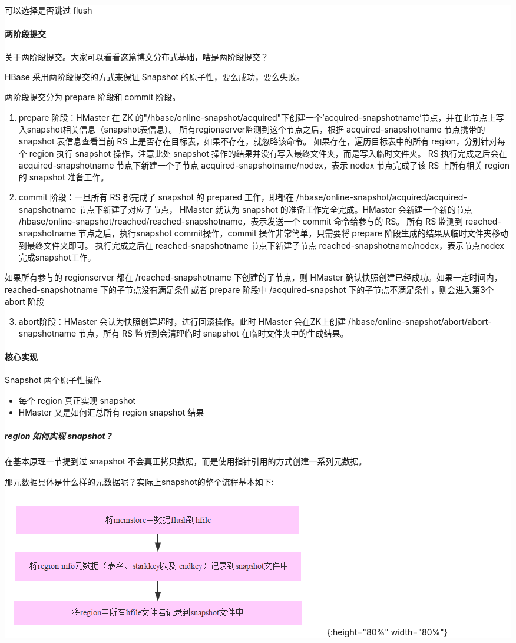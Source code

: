 可以选择是否跳过 flush

#### 两阶段提交

关于两阶段提交。大家可以看看这篇博文[分布式基础，啥是两阶段提交？](https://mp.weixin.qq.com/s/kXtliHCqtrTjlWFm1aHtVQ)

HBase 采用两阶段提交的方式来保证 Snapshot 的原子性，要么成功，要么失败。

两阶段提交分为 prepare 阶段和 commit 阶段。

1. prepare 阶段：HMaster 在 ZK 的"/hbase/online-snapshot/acquired"下创建一个’acquired-snapshotname’节点，并在此节点上写入snapshot相关信息（snapshot表信息）。
所有regionserver监测到这个节点之后，根据 acquired-snapshotname 节点携带的 snapshot 表信息查看当前 RS 上是否存在目标表，如果不存在，就忽略该命令。
如果存在，遍历目标表中的所有 region，分别针对每个 region 执行 snapshot 操作，注意此处 snapshot 操作的结果并没有写入最终文件夹，而是写入临时文件夹。
RS 执行完成之后会在 acquired-snapshotname 节点下新建一个子节点 acquired-snapshotname/nodex，表示 nodex 节点完成了该 RS 上所有相关 region 的 snapshot 准备工作。

2. commit 阶段：一旦所有 RS 都完成了 snapshot 的 prepared 工作，即都在 /hbase/online-snapshot/acquired/acquired-snapshotname 节点下新建了对应子节点，
HMaster 就认为 snapshot 的准备工作完全完成。HMaster 会新建一个新的节点 /hbase/online-snapshot/reached/reached-snapshotname，表示发送一个 commit 命令给参与的 RS。
所有 RS 监测到 reached-snapshotname 节点之后，执行snapshot commit操作，commit 操作非常简单，只需要将 prepare 阶段生成的结果从临时文件夹移动到最终文件夹即可。
执行完成之后在 reached-snapshotname 节点下新建子节点 reached-snapshotname/nodex，表示节点nodex完成snapshot工作。

如果所有参与的 regionserver 都在 /reached-snapshotname 下创建的子节点，则 HMaster 确认快照创建已经成功。如果一定时间内，reached-snapshotname 下的子节点没有满足条件或者 prepare 阶段中 
/acquired-snapshot 下的子节点不满足条件，则会进入第3个 abort 阶段

3. abort阶段：HMaster 会认为快照创建超时，进行回滚操作。此时 HMaster 会在ZK上创建 /hbase/online-snapshot/abort/abort-snapshotname 节点，所有 RS 监听到会清理临时 snapshot 在临时文件夹中的生成结果。

#### 核心实现

Snapshot 两个原子性操作 

- 每个 region 真正实现 snapshot
- HMaster 又是如何汇总所有 region snapshot 结果

##### region 如何实现 snapshot ?

在基本原理一节提到过 snapshot 不会真正拷贝数据，而是使用指针引用的方式创建一系列元数据。

那元数据具体是什么样的元数据呢？实际上snapshot的整个流程基本如下:

![](/images/blog/2019-06-21-1.png){:height="80%" width="80%"}
